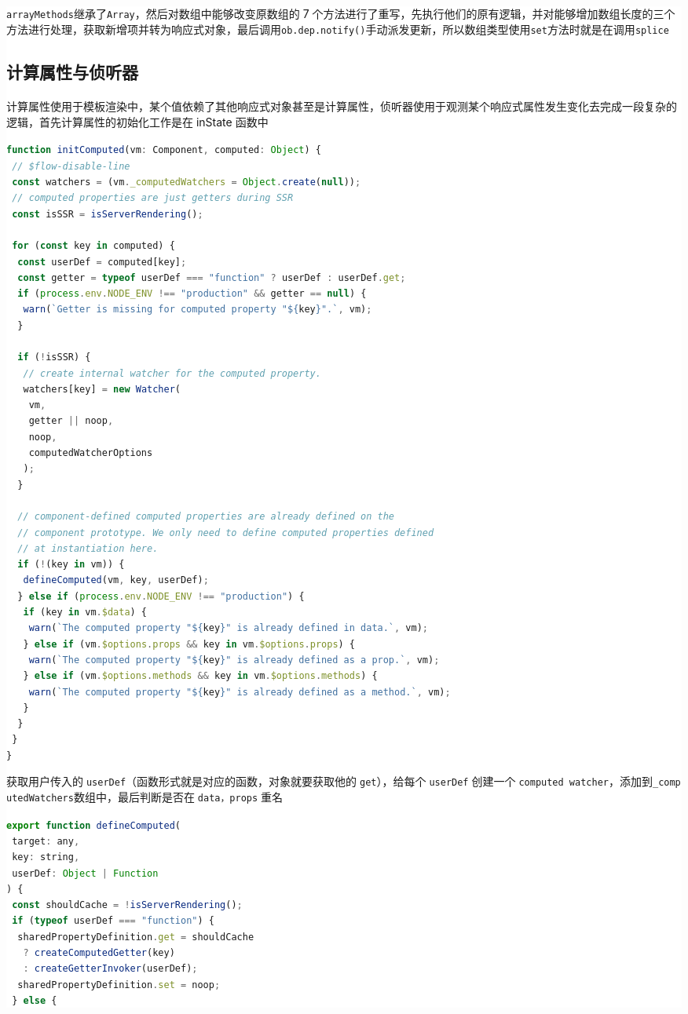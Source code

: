 `arrayMethods`继承了`Array`，然后对数组中能够改变原数组的 7 个方法进行了重写，先执行他们的原有逻辑，并对能够增加数组长度的三个方法进行处理，获取新增项并转为响应式对象，最后调用`ob.dep.notify()`手动派发更新，所以数组类型使用`set`方法时就是在调用`splice`

## 计算属性与侦听器

计算属性使用于模板渲染中，某个值依赖了其他响应式对象甚至是计算属性，侦听器使用于观测某个响应式属性发生变化去完成一段复杂的逻辑，首先计算属性的初始化工作是在 inState 函数中

```javascript
function initComputed(vm: Component, computed: Object) {
 // $flow-disable-line
 const watchers = (vm._computedWatchers = Object.create(null));
 // computed properties are just getters during SSR
 const isSSR = isServerRendering();

 for (const key in computed) {
  const userDef = computed[key];
  const getter = typeof userDef === "function" ? userDef : userDef.get;
  if (process.env.NODE_ENV !== "production" && getter == null) {
   warn(`Getter is missing for computed property "${key}".`, vm);
  }

  if (!isSSR) {
   // create internal watcher for the computed property.
   watchers[key] = new Watcher(
    vm,
    getter || noop,
    noop,
    computedWatcherOptions
   );
  }

  // component-defined computed properties are already defined on the
  // component prototype. We only need to define computed properties defined
  // at instantiation here.
  if (!(key in vm)) {
   defineComputed(vm, key, userDef);
  } else if (process.env.NODE_ENV !== "production") {
   if (key in vm.$data) {
    warn(`The computed property "${key}" is already defined in data.`, vm);
   } else if (vm.$options.props && key in vm.$options.props) {
    warn(`The computed property "${key}" is already defined as a prop.`, vm);
   } else if (vm.$options.methods && key in vm.$options.methods) {
    warn(`The computed property "${key}" is already defined as a method.`, vm);
   }
  }
 }
}
```

获取用户传入的 `userDef`（函数形式就是对应的函数，对象就要获取他的 `get`），给每个 `userDef` 创建一个 `computed watcher`，添加到`_computedWatchers`数组中，最后判断是否在 `data，props` 重名

```javascript
export function defineComputed(
 target: any,
 key: string,
 userDef: Object | Function
) {
 const shouldCache = !isServerRendering();
 if (typeof userDef === "function") {
  sharedPropertyDefinition.get = shouldCache
   ? createComputedGetter(key)
   : createGetterInvoker(userDef);
  sharedPropertyDefinition.set = noop;
 } else {
```